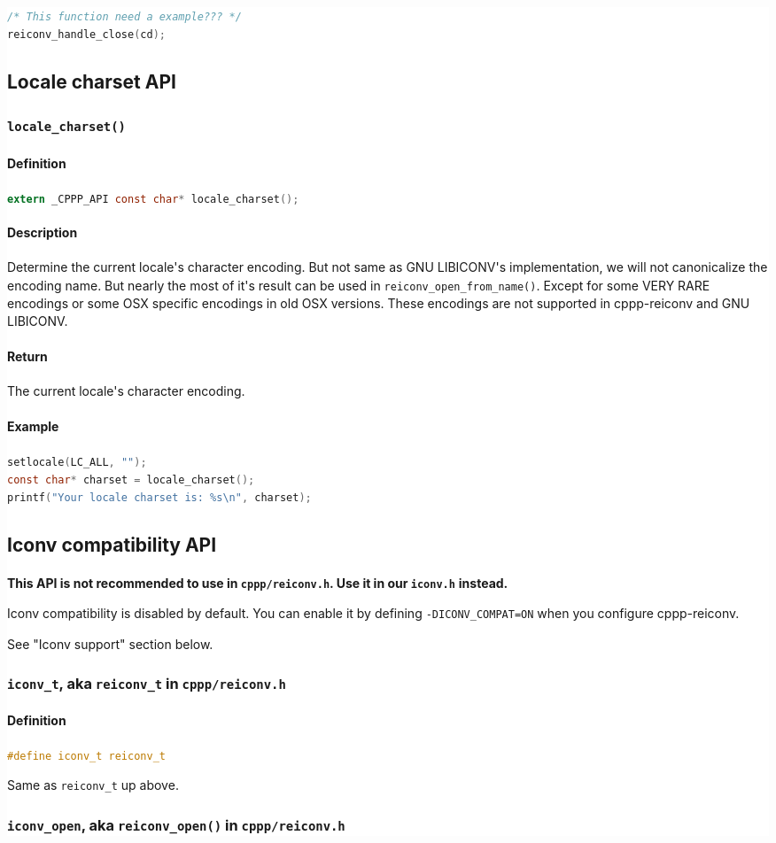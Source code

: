 ```c
/* This function need a example??? */
reiconv_handle_close(cd);
```

## Locale charset API

### `locale_charset()`

#### Definition

```c
extern _CPPP_API const char* locale_charset();
```

#### Description

Determine the current locale's character encoding. But not same as GNU LIBICONV's
implementation, we will not canonicalize the encoding name. But nearly the most of
it's result can be used in `reiconv_open_from_name()`. Except for some VERY RARE
encodings or some OSX specific encodings in old OSX versions. These encodings are
not supported in cppp-reiconv and GNU LIBICONV.

#### Return

The current locale's character encoding.

#### Example

```c
setlocale(LC_ALL, "");
const char* charset = locale_charset();
printf("Your locale charset is: %s\n", charset);
```

## Iconv compatibility API

**This API is not recommended to use in `cppp/reiconv.h`. Use it in our `iconv.h`**
**instead.**

Iconv compatibility is disabled by default. You can enable it by defining
`-DICONV_COMPAT=ON` when you configure cppp-reiconv.

See "Iconv support" section below.

### `iconv_t`, aka `reiconv_t` in `cppp/reiconv.h`

#### Definition

```c
#define iconv_t reiconv_t
```

Same as `reiconv_t` up above.

### `iconv_open`, aka `reiconv_open()` in `cppp/reiconv.h`
